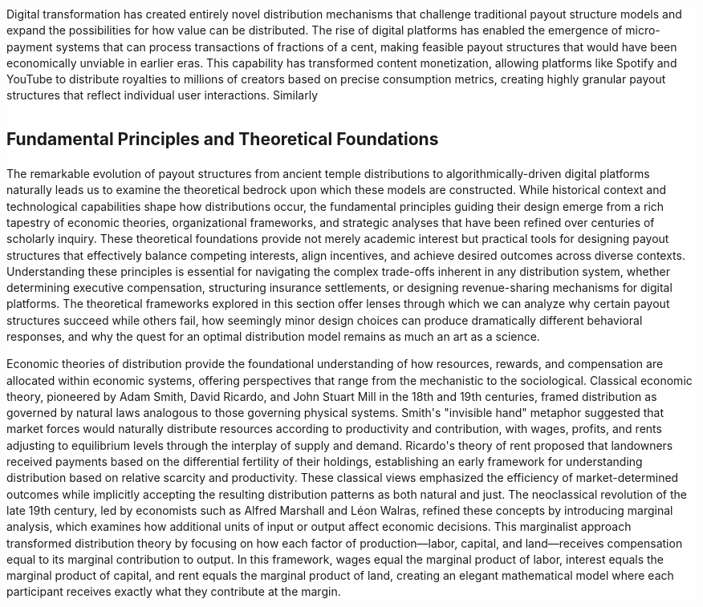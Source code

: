 Digital transformation has created entirely novel distribution mechanisms that challenge traditional payout structure models and expand the possibilities for how value can be distributed. The rise of digital platforms has enabled the emergence of micro-payment systems that can process transactions of fractions of a cent, making feasible payout structures that would have been economically unviable in earlier eras. This capability has transformed content monetization, allowing platforms like Spotify and YouTube to distribute royalties to millions of creators based on precise consumption metrics, creating highly granular payout structures that reflect individual user interactions. Similarly

## Fundamental Principles and Theoretical Foundations

The remarkable evolution of payout structures from ancient temple distributions to algorithmically-driven digital platforms naturally leads us to examine the theoretical bedrock upon which these models are constructed. While historical context and technological capabilities shape how distributions occur, the fundamental principles guiding their design emerge from a rich tapestry of economic theories, organizational frameworks, and strategic analyses that have been refined over centuries of scholarly inquiry. These theoretical foundations provide not merely academic interest but practical tools for designing payout structures that effectively balance competing interests, align incentives, and achieve desired outcomes across diverse contexts. Understanding these principles is essential for navigating the complex trade-offs inherent in any distribution system, whether determining executive compensation, structuring insurance settlements, or designing revenue-sharing mechanisms for digital platforms. The theoretical frameworks explored in this section offer lenses through which we can analyze why certain payout structures succeed while others fail, how seemingly minor design choices can produce dramatically different behavioral responses, and why the quest for an optimal distribution model remains as much an art as a science.

Economic theories of distribution provide the foundational understanding of how resources, rewards, and compensation are allocated within economic systems, offering perspectives that range from the mechanistic to the sociological. Classical economic theory, pioneered by Adam Smith, David Ricardo, and John Stuart Mill in the 18th and 19th centuries, framed distribution as governed by natural laws analogous to those governing physical systems. Smith's "invisible hand" metaphor suggested that market forces would naturally distribute resources according to productivity and contribution, with wages, profits, and rents adjusting to equilibrium levels through the interplay of supply and demand. Ricardo's theory of rent proposed that landowners received payments based on the differential fertility of their holdings, establishing an early framework for understanding distribution based on relative scarcity and productivity. These classical views emphasized the efficiency of market-determined outcomes while implicitly accepting the resulting distribution patterns as both natural and just. The neoclassical revolution of the late 19th century, led by economists such as Alfred Marshall and Léon Walras, refined these concepts by introducing marginal analysis, which examines how additional units of input or output affect economic decisions. This marginalist approach transformed distribution theory by focusing on how each factor of production—labor, capital, and land—receives compensation equal to its marginal contribution to output. In this framework, wages equal the marginal product of labor, interest equals the marginal product of capital, and rent equals the marginal product of land, creating an elegant mathematical model where each participant receives exactly what they contribute at the margin.
